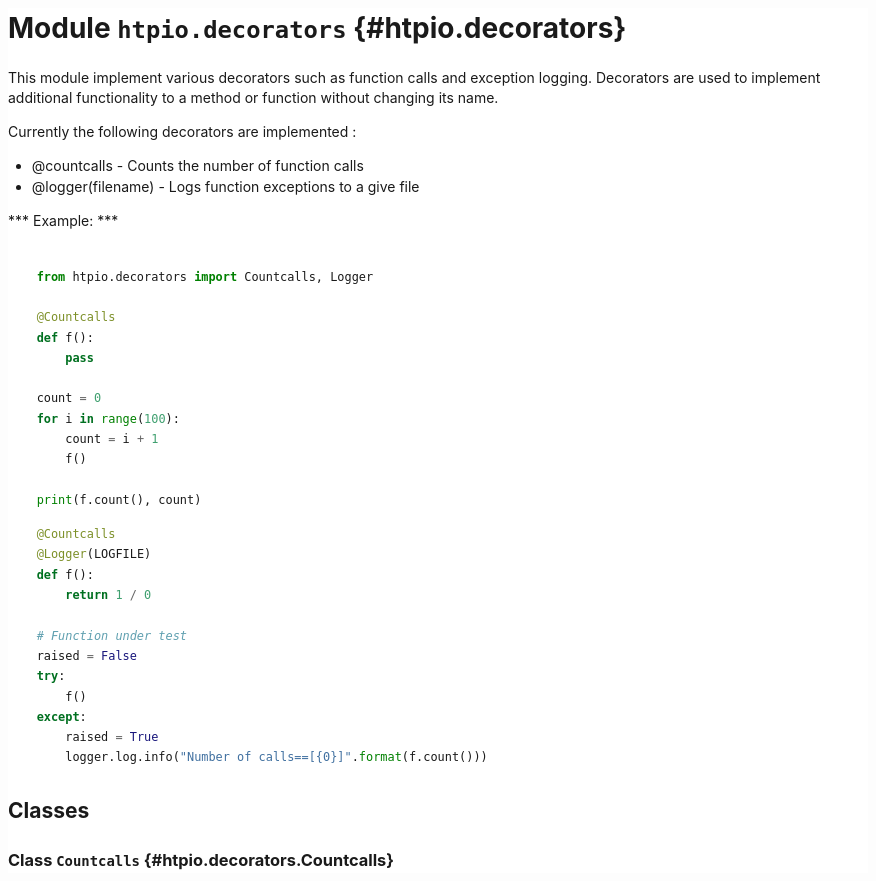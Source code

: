 

    
# Module `htpio.decorators` {#htpio.decorators}

This module implement various decorators such as function calls and exception logging. 
Decorators are used to implement additional functionality to a method or function without 
changing its name.

Currently the following decorators are implemented :

 + @countcalls                - Counts the number of function calls
 + @logger(filename)          - Logs function exceptions to a give file

*** Example: ***

```python

    from htpio.decorators import Countcalls, Logger

    @Countcalls
    def f():
        pass

    count = 0
    for i in range(100):
        count = i + 1
        f()

    print(f.count(), count)
```

```python
    @Countcalls
    @Logger(LOGFILE)
    def f():
        return 1 / 0

    # Function under test
    raised = False
    try:
        f()
    except:
        raised = True
        logger.log.info("Number of calls==[{0}]".format(f.count()))
```





    
## Classes


    
### Class `Countcalls` {#htpio.decorators.Countcalls}
